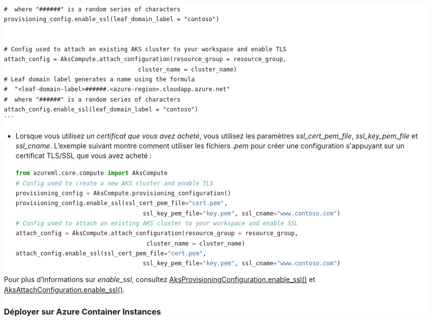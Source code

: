     #  where "######" is a random series of characters
    provisioning_config.enable_ssl(leaf_domain_label = "contoso")


    # Config used to attach an existing AKS cluster to your workspace and enable TLS
    attach_config = AksCompute.attach_configuration(resource_group = resource_group,
                                          cluster_name = cluster_name)
    # Leaf domain label generates a name using the formula
    #  "<leaf-domain-label>######.<azure-region>.cloudapp.azure.net"
    #  where "######" is a random series of characters
    attach_config.enable_ssl(leaf_domain_label = "contoso")
    ```

  * Lorsque vous utilisez *un certificat que vous avez acheté*, vous utilisez les paramètres *ssl_cert_pem_file*, *ssl_key_pem_file* et *ssl_cname*. L’exemple suivant montre comment utiliser les fichiers *.pem* pour créer une configuration s'appuyant sur un certificat TLS/SSL que vous avez acheté :

    ```python
    from azureml.core.compute import AksCompute
    # Config used to create a new AKS cluster and enable TLS
    provisioning_config = AksCompute.provisioning_configuration()
    provisioning_config.enable_ssl(ssl_cert_pem_file="cert.pem",
                                        ssl_key_pem_file="key.pem", ssl_cname="www.contoso.com")
    # Config used to attach an existing AKS cluster to your workspace and enable SSL
    attach_config = AksCompute.attach_configuration(resource_group = resource_group,
                                         cluster_name = cluster_name)
    attach_config.enable_ssl(ssl_cert_pem_file="cert.pem",
                                        ssl_key_pem_file="key.pem", ssl_cname="www.contoso.com")
    ```

Pour plus d’informations sur *enable_ssl*, consultez [AksProvisioningConfiguration.enable_ssl()](https://docs.microsoft.com/python/api/azureml-core/azureml.core.compute.aks.aksprovisioningconfiguration?view=azure-ml-py&preserve-view=true#&preserve-view=trueenable-ssl-ssl-cname-none--ssl-cert-pem-file-none--ssl-key-pem-file-none--leaf-domain-label-none--overwrite-existing-domain-false-) et [AksAttachConfiguration.enable_ssl()](https://docs.microsoft.com/python/api/azureml-core/azureml.core.compute.aks.aksattachconfiguration?view=azure-ml-py&preserve-view=true#&preserve-view=trueenable-ssl-ssl-cname-none--ssl-cert-pem-file-none--ssl-key-pem-file-none--leaf-domain-label-none--overwrite-existing-domain-false-).

### <a name="deploy-on-azure-container-instances"></a>Déployer sur Azure Container Instances
